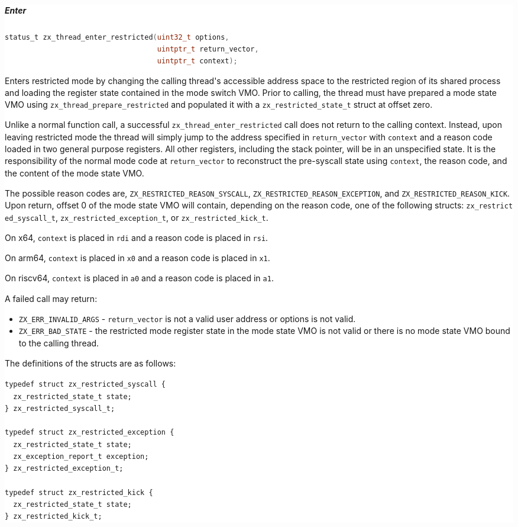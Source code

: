 ##### Enter

```c
status_t zx_thread_enter_restricted(uint32_t options,
                                    uintptr_t return_vector,
                                    uintptr_t context);
```

Enters restricted mode by changing the calling thread's accessible address space
to the restricted region of its shared process and loading the register state
contained in the mode switch VMO.  Prior to calling, the thread must have
prepared a mode state VMO using `zx_thread_prepare_restricted` and populated it
with a `zx_restricted_state_t` struct at offset zero.

Unlike a normal function call, a successful `zx_thread_enter_restricted` call
does not return to the calling context.  Instead, upon leaving restricted mode
the thread will simply jump to the address specified in `return_vector` with
`context` and a reason code loaded in two general purpose registers.  All other
registers, including the stack pointer, will be in an unspecified state.  It is
the responsibility of the normal mode code at `return_vector` to reconstruct the
pre-syscall state using `context`, the reason code, and the content of the mode
state VMO.

The possible reason codes are, `ZX_RESTRICTED_REASON_SYSCALL`,
`ZX_RESTRICTED_REASON_EXCEPTION`, and `ZX_RESTRICTED_REASON_KICK`.  Upon return,
offset 0 of the mode state VMO will contain, depending on the reason code, one
of the following structs: `zx_restricted_syscall_t`,
`zx_restricted_exception_t`, or `zx_restricted_kick_t`.

On x64, `context` is placed in `rdi` and a reason code is placed in `rsi`.

On arm64, `context` is placed in `x0` and a reason code is placed in `x1`.

On riscv64, `context` is placed in `a0` and a reason code is placed in `a1`.

A failed call may return:

* `ZX_ERR_INVALID_ARGS` - `return_vector` is not a valid user address or options
  is not valid.
* `ZX_ERR_BAD_STATE` - the restricted mode register state in the mode state VMO
  is not valid or there is no mode state VMO bound to the calling thread.

The definitions of the structs are as follows:

```
typedef struct zx_restricted_syscall {
  zx_restricted_state_t state;
} zx_restricted_syscall_t;

typedef struct zx_restricted_exception {
  zx_restricted_state_t state;
  zx_exception_report_t exception;
} zx_restricted_exception_t;

typedef struct zx_restricted_kick {
  zx_restricted_state_t state;
} zx_restricted_kick_t;
```
